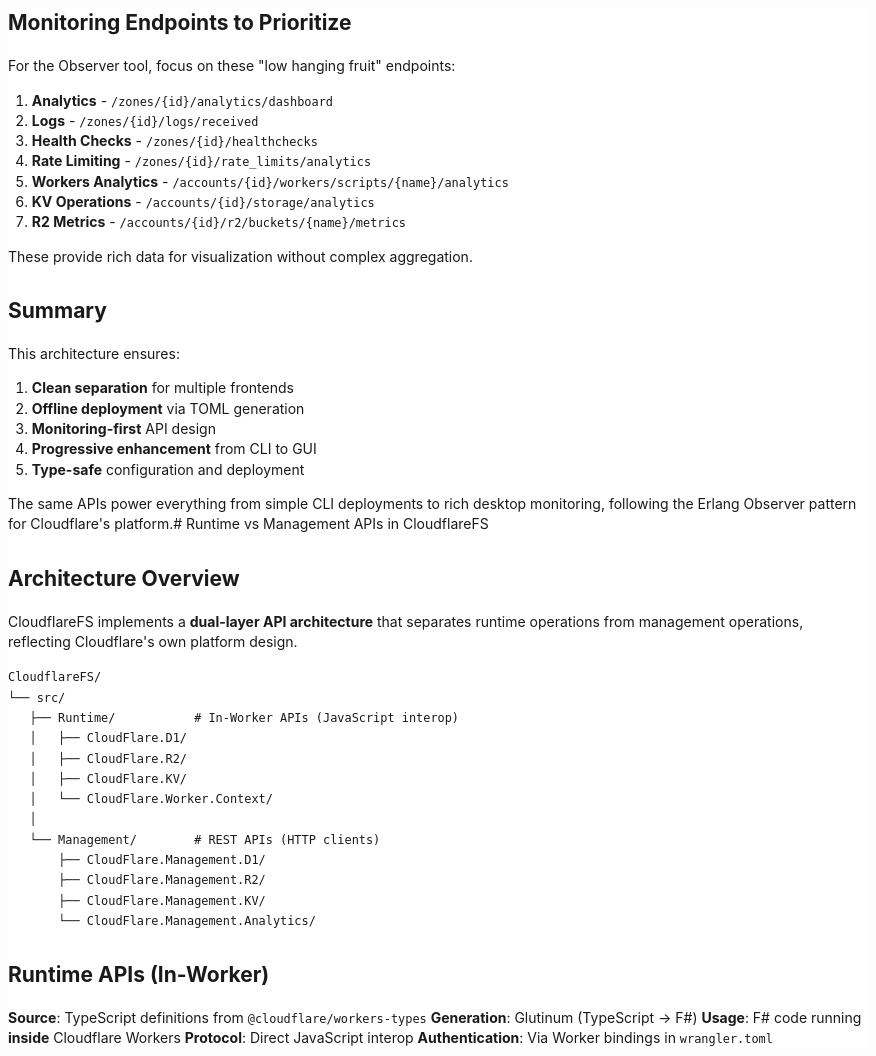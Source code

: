## Monitoring Endpoints to Prioritize

For the Observer tool, focus on these "low hanging fruit" endpoints:

1. **Analytics** - `/zones/{id}/analytics/dashboard`
2. **Logs** - `/zones/{id}/logs/received`
3. **Health Checks** - `/zones/{id}/healthchecks`
4. **Rate Limiting** - `/zones/{id}/rate_limits/analytics`
5. **Workers Analytics** - `/accounts/{id}/workers/scripts/{name}/analytics`
6. **KV Operations** - `/accounts/{id}/storage/analytics`
7. **R2 Metrics** - `/accounts/{id}/r2/buckets/{name}/metrics`

These provide rich data for visualization without complex aggregation.

## Summary

This architecture ensures:
1. **Clean separation** for multiple frontends
2. **Offline deployment** via TOML generation
3. **Monitoring-first** API design
4. **Progressive enhancement** from CLI to GUI
5. **Type-safe** configuration and deployment

The same APIs power everything from simple CLI deployments to rich desktop monitoring, following the Erlang Observer pattern for Cloudflare's platform.# Runtime vs Management APIs in CloudflareFS

## Architecture Overview

CloudflareFS implements a **dual-layer API architecture** that separates runtime operations from management operations, reflecting Cloudflare's own platform design.

```
CloudflareFS/
└── src/
   ├── Runtime/           # In-Worker APIs (JavaScript interop)
   │   ├── CloudFlare.D1/
   │   ├── CloudFlare.R2/
   │   ├── CloudFlare.KV/
   │   └── CloudFlare.Worker.Context/
   │
   └── Management/        # REST APIs (HTTP clients)
       ├── CloudFlare.Management.D1/
       ├── CloudFlare.Management.R2/
       ├── CloudFlare.Management.KV/
       └── CloudFlare.Management.Analytics/
```

## Runtime APIs (In-Worker)

**Source**: TypeScript definitions from `@cloudflare/workers-types`
**Generation**: Glutinum (TypeScript → F#)
**Usage**: F# code running **inside** Cloudflare Workers
**Protocol**: Direct JavaScript interop
**Authentication**: Via Worker bindings in `wrangler.toml`
